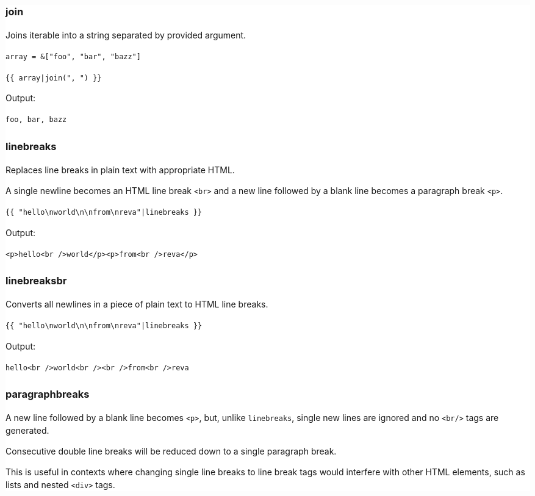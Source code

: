 ### join

[#join]: #join

Joins iterable into a string separated by provided argument.

```
array = &["foo", "bar", "bazz"]
```

```
{{ array|join(", ") }}
```

Output:

```
foo, bar, bazz
```

### linebreaks

[#linebreaks]: #linebreaks

Replaces line breaks in plain text with appropriate HTML.

A single newline becomes an HTML line break `<br>` and a new line followed by a blank line becomes a paragraph break `<p>`.

```
{{ "hello\nworld\n\nfrom\nreva"|linebreaks }}
```

Output:

```
<p>hello<br />world</p><p>from<br />reva</p>
```

### linebreaksbr

[#linebreaksbr]: #linebreaksbr

Converts all newlines in a piece of plain text to HTML line breaks.

```
{{ "hello\nworld\n\nfrom\nreva"|linebreaks }}
```

Output:

```
hello<br />world<br /><br />from<br />reva
```

### paragraphbreaks

[#paragraphbreaks]: #paragraphbreaks

A new line followed by a blank line becomes `<p>`, but, unlike `linebreaks`, single new lines are ignored and no `<br/>` tags are generated.

Consecutive double line breaks will be reduced down to a single paragraph break.

This is useful in contexts where changing single line breaks to line break tags would interfere with other HTML elements, such as lists and nested `<div>` tags.


[#built-in-filters]: #built-in-filters
[#abs]: #abs
[#as_ref]: #as_ref
[#capitalize]: #capitalize
[#center]: #center
[#deref]: #deref
[#escape]: #escape--e
[`escape = "none"`]: creating_templates.html#the-template-attribute
[#filesizeformat]: #filesizeformat
[#fmt]: #fmt
[#format]: #format
[`format!()`]: https://doc.rust-lang.org/stable/std/macro.format.html
[#indent]: #indent
[#lower]: #lower--lowercase
[#safe]: #safe
[#title]: #title
[#trim]: #trim
[#truncate]: #truncate
[#upper]: #upper--uppercase
[#urlencode]: #urlencode
[#wordcount]: #wordcount
[#optional-filters]: #optional--feature-gated-filters
[#json]: #json--tojson
[#custom-filters]: #custom-filters